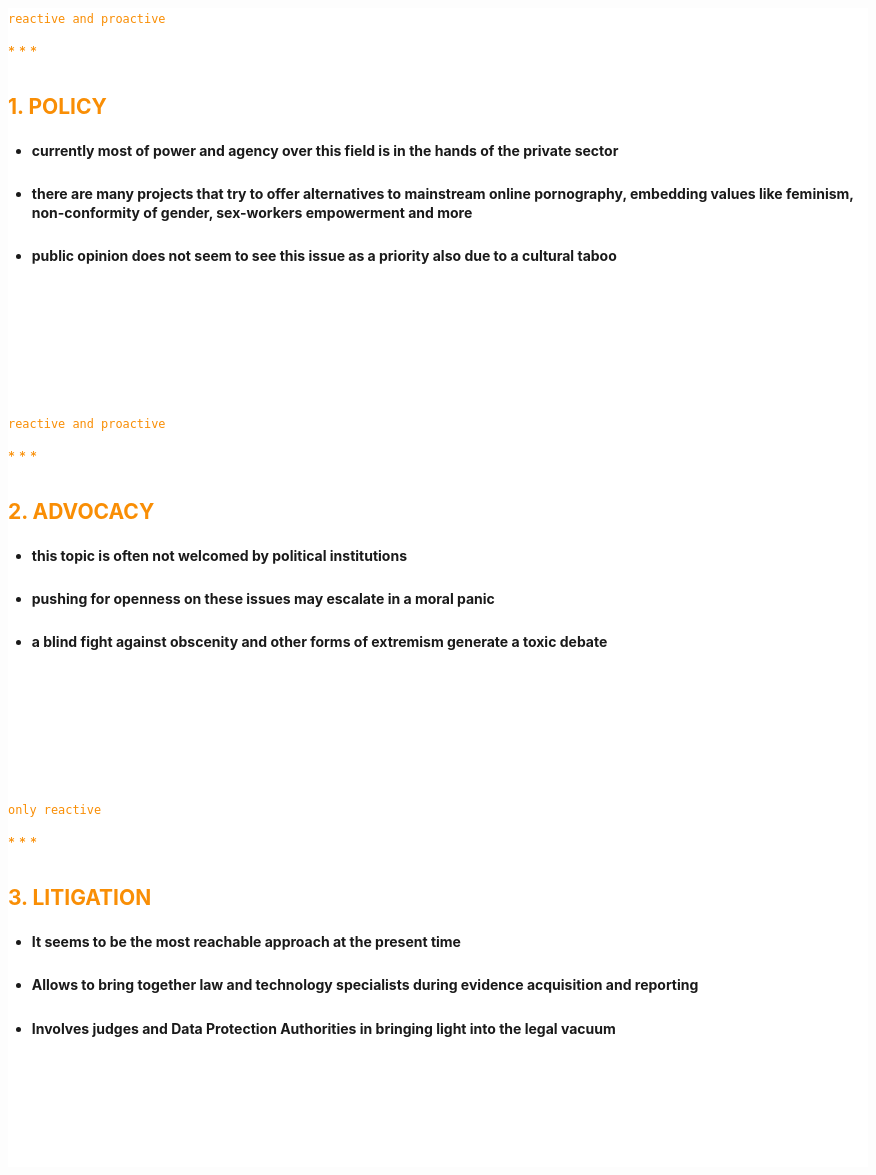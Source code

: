   </div>
</section>


<section class="bg-potrex">
  <div class="wrap aligncenter fadeInUp">
    <div class="content-left">
      <p><code style="color:#F98E05">reactive and proactive</code></p>
      <p class="text-symbols" style="text-align: left; color: #F98E05;">* * * </p>
      <h1 style="color: #F98E05;"><strong>1. POLICY</strong></h1>
    </div>
    <div class="content-right white">
      <h4>
      <ul>
      <li style="padding-bottom:3%;line-height: 130%;">currently most of power and agency over this field is in the hands of the private sector</li>
      <li style="padding-bottom:3%;line-height: 130%;">there are many projects that try to offer alternatives to mainstream online pornography, embedding values like feminism, non-conformity of gender, sex-workers empowerment and more</li>
      <li style="padding-bottom:3%;line-height: 130%;">public opinion does not seem to see this issue as a priority also due to a cultural taboo</li>
      </ul>
    <ul class="flexblock metrics white" style="padding-top: 90px;">
</section>


<section class="bg-potrex">
  <div class="wrap aligncenter fadeInUp">
    <div class="content-left">
      <p><code style="color:#F98E05">reactive and proactive</code></p>
      <p class="text-symbols" style="text-align: left; color: #F98E05;">* * * </p>
      <h1 style="color: #F98E05;"><strong>2. ADVOCACY</strong></h1>
    </div>
    <div class="content-right white">
      <h4>
      <ul>
      <li style="padding-bottom:3%;line-height: 130%;">this topic is often not welcomed by political institutions</li>
      <li style="padding-bottom:3%;line-height: 130%;">pushing for openness on these issues may escalate in a moral panic </li>
      <li style="padding-bottom:3%;line-height: 130%;">a blind fight against obscenity and other forms of extremism generate a toxic debate</li>
      </ul>
    <ul class="flexblock metrics white" style="padding-top: 90px;">
</section>


<section class="bg-potrex">
  <div class="wrap aligncenter fadeInUp">
    <div class="content-left">
      <p><code style="color:#F98E05">only reactive</code></p>
      <p class="text-symbols" style="text-align: left; color: #F98E05;">* * * </p>
      <h1 style="color: #F98E05;"><strong>3. LITIGATION</strong></h1>
    </div>
    <div class="content-right white">
      <h4>
      <ul>
      <li style="padding-bottom:3%;line-height: 130%;"> It seems to be the most reachable approach at the present time</li>
      <li style="padding-bottom:3%;line-height: 130%;"> Allows to bring together law and technology specialists during evidence acquisition and reporting </li>
      <li style="padding-bottom:3%;line-height: 130%;"> Involves judges and Data Protection Authorities in bringing light into the legal vacuum</li>
      </ul>
    <ul class="flexblock metrics white" style="padding-top: 90px;">
</section>

